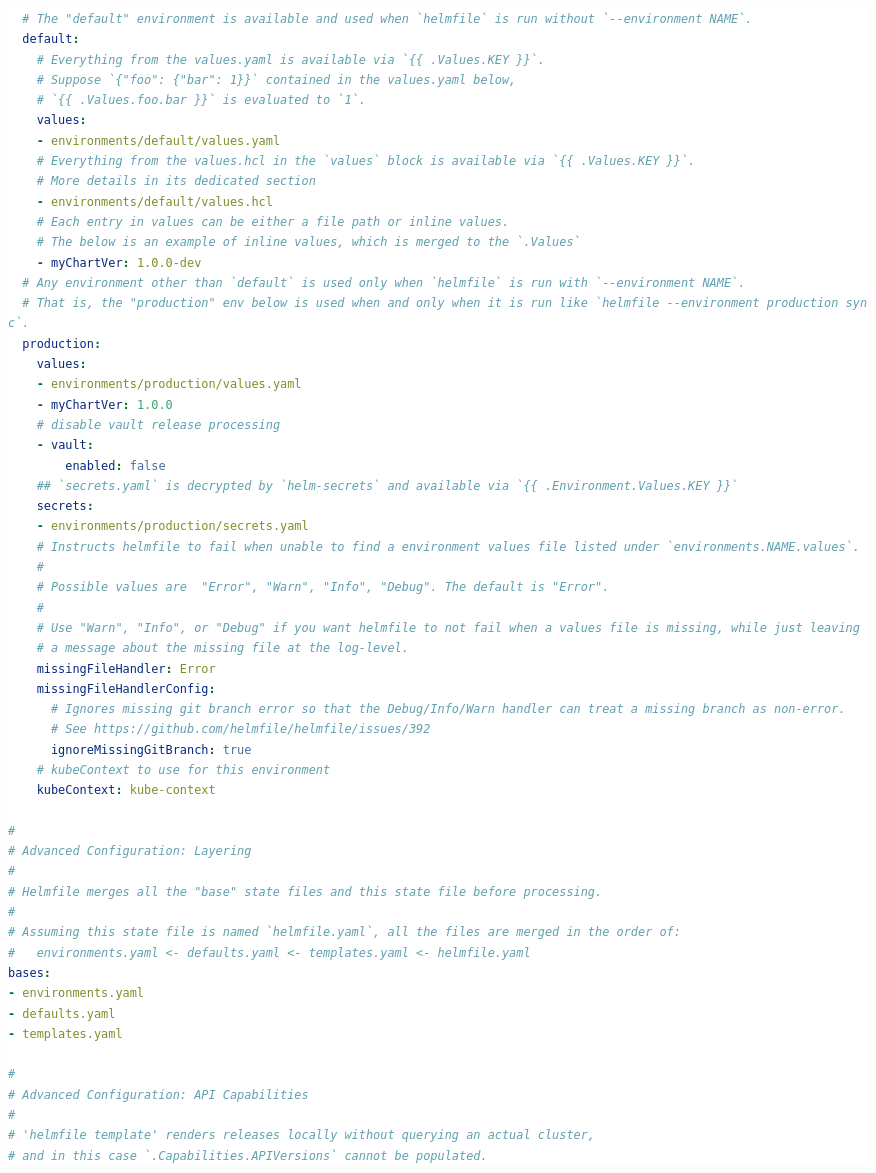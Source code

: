 ```yaml
  # The "default" environment is available and used when `helmfile` is run without `--environment NAME`.
  default:
    # Everything from the values.yaml is available via `{{ .Values.KEY }}`.
    # Suppose `{"foo": {"bar": 1}}` contained in the values.yaml below,
    # `{{ .Values.foo.bar }}` is evaluated to `1`.
    values:
    - environments/default/values.yaml
    # Everything from the values.hcl in the `values` block is available via `{{ .Values.KEY }}`.
    # More details in its dedicated section
    - environments/default/values.hcl
    # Each entry in values can be either a file path or inline values.
    # The below is an example of inline values, which is merged to the `.Values`
    - myChartVer: 1.0.0-dev
  # Any environment other than `default` is used only when `helmfile` is run with `--environment NAME`.
  # That is, the "production" env below is used when and only when it is run like `helmfile --environment production sync`.
  production:
    values:
    - environments/production/values.yaml
    - myChartVer: 1.0.0
    # disable vault release processing
    - vault:
        enabled: false
    ## `secrets.yaml` is decrypted by `helm-secrets` and available via `{{ .Environment.Values.KEY }}`
    secrets:
    - environments/production/secrets.yaml
    # Instructs helmfile to fail when unable to find a environment values file listed under `environments.NAME.values`.
    #
    # Possible values are  "Error", "Warn", "Info", "Debug". The default is "Error".
    #
    # Use "Warn", "Info", or "Debug" if you want helmfile to not fail when a values file is missing, while just leaving
    # a message about the missing file at the log-level.
    missingFileHandler: Error
    missingFileHandlerConfig:
      # Ignores missing git branch error so that the Debug/Info/Warn handler can treat a missing branch as non-error.
      # See https://github.com/helmfile/helmfile/issues/392
      ignoreMissingGitBranch: true
    # kubeContext to use for this environment
    kubeContext: kube-context

#
# Advanced Configuration: Layering
#
# Helmfile merges all the "base" state files and this state file before processing.
#
# Assuming this state file is named `helmfile.yaml`, all the files are merged in the order of:
#   environments.yaml <- defaults.yaml <- templates.yaml <- helmfile.yaml
bases:
- environments.yaml
- defaults.yaml
- templates.yaml

#
# Advanced Configuration: API Capabilities
#
# 'helmfile template' renders releases locally without querying an actual cluster,
# and in this case `.Capabilities.APIVersions` cannot be populated.
```